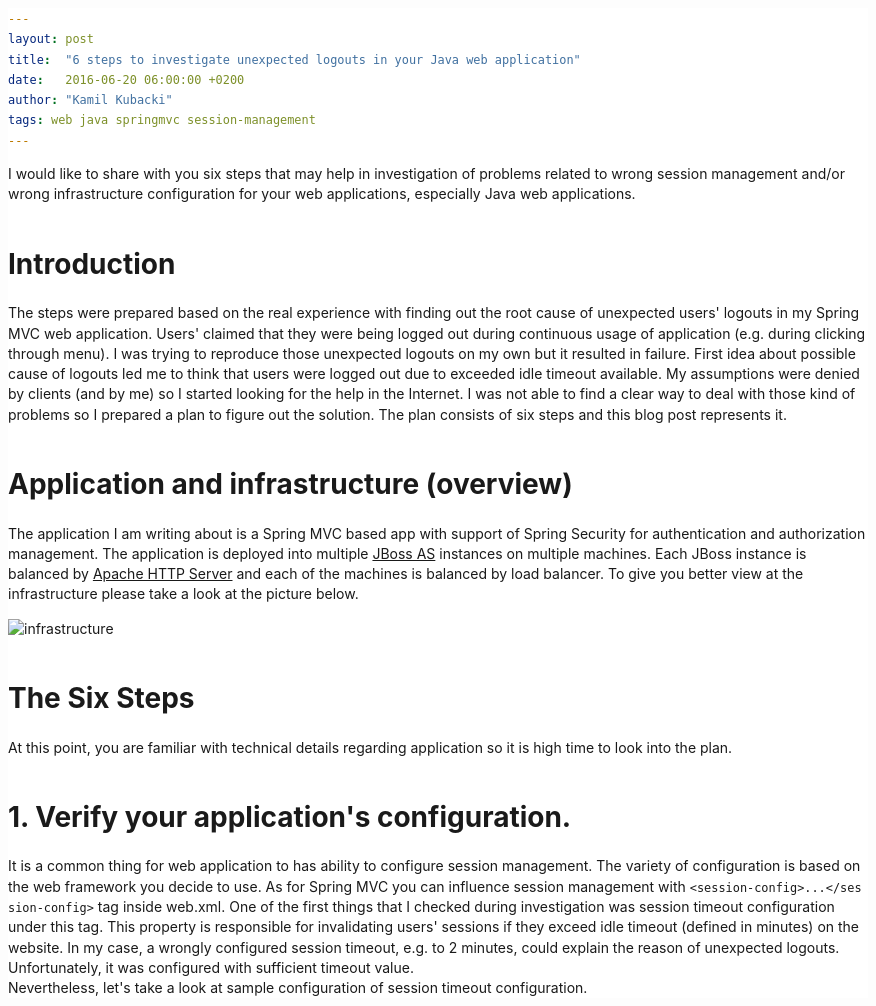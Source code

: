 ```yaml
---
layout: post
title:  "6 steps to investigate unexpected logouts in your Java web application"
date:   2016-06-20 06:00:00 +0200
author: "Kamil Kubacki"
tags: web java springmvc session-management
---
```



I would like to share with you six steps that may help in investigation of problems
related to wrong session management and/or wrong infrastructure configuration for your
web applications, especially Java web applications.

# Introduction
The steps were prepared based on the real experience with finding
out the root cause of unexpected users' logouts in my Spring MVC web application.
Users' claimed that they were being logged out during continuous usage of
application (e.g. during clicking through menu). I was trying to reproduce
those unexpected logouts on my own but it resulted in failure. First idea about
possible cause of logouts led me to think that users were logged out due to
exceeded idle timeout available. My assumptions were denied by clients (and by me)
so I started looking for the help in the Internet. I was not able to find a clear
way to deal with those kind of problems so I prepared a plan to figure out the solution.
The plan consists of six steps and this blog post represents it.

# Application and infrastructure (overview)
The application I am writing about is a Spring MVC based app with support
of Spring Security for authentication and authorization management.
The application is deployed into multiple [JBoss AS](http://jbossas.jboss.org/)
instances on multiple machines. Each JBoss instance is balanced by
[Apache HTTP Server](https://httpd.apache.org/) and each of the machines is
balanced by load balancer. To give you better view at the infrastructure
please take a look at the picture below.

<img src="/images/blog/posts/six-steps-to-detect-session-issues/architecture.png" alt="infrastructure" />


# The Six Steps

At this point, you are familiar with technical details regarding application
so it is high time to look into the plan.

# <b>1. Verify your application's configuration.</b>
It is a common thing for web application to has ability to configure session management.
The variety of configuration is based on the web framework you decide to use.
As for Spring MVC you can influence session management with ```<session-config>...</session-config>```
tag inside web.xml. One of the first things that I checked during investigation
was session timeout configuration under this tag. This property is
responsible for invalidating users' sessions if they exceed idle timeout (defined in minutes) on the website. In my case, a wrongly configured session timeout,
e.g. to 2 minutes, could explain the reason of unexpected logouts.
Unfortunately, it was configured with sufficient timeout value.  
Nevertheless, let's take a look at sample configuration of session timeout configuration.
